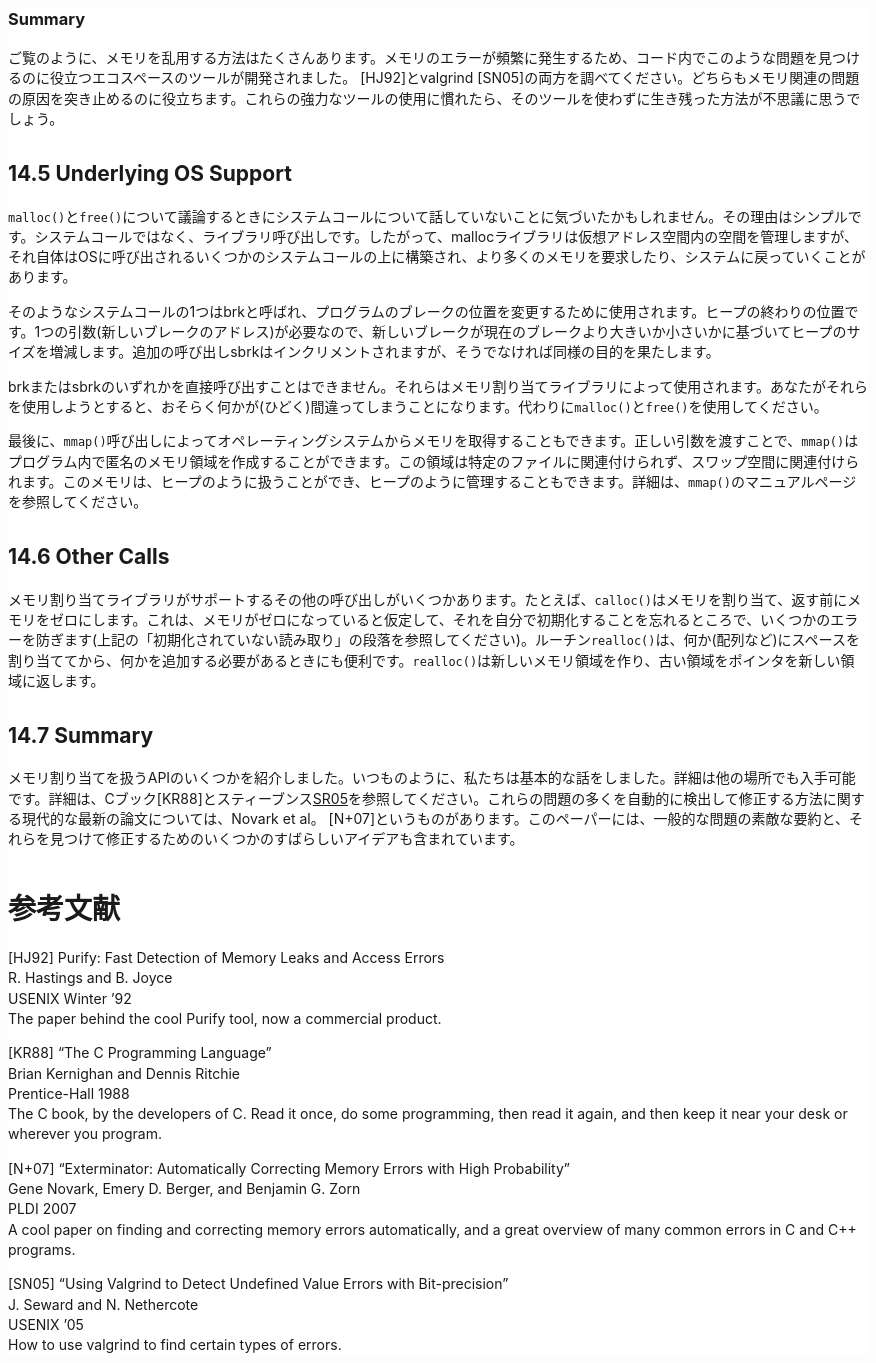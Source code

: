 ### Summary
ご覧のように、メモリを乱用する方法はたくさんあります。メモリのエラーが頻繁に発生するため、コード内でこのような問題を見つけるのに役立つエコスペースのツールが開発されました。 [HJ92]とvalgrind [SN05]の両方を調べてください。どちらもメモリ関連の問題の原因を突き止めるのに役立ちます。これらの強力なツールの使用に慣れたら、そのツールを使わずに生き残った方法が不思議に思うでしょう。

## 14.5 Underlying OS Support
`malloc()`と`free()`について議論するときにシステムコールについて話していないことに気づいたかもしれません。その理由はシンプルです。システムコールではなく、ライブラリ呼び出しです。したがって、mallocライブラリは仮想アドレス空間内の空間を管理しますが、それ自体はOSに呼び出されるいくつかのシステムコールの上に構築され、より多くのメモリを要求したり、システムに戻っていくことがあります。

そのようなシステムコールの1つはbrkと呼ばれ、プログラムのブレークの位置を変更するために使用されます。ヒープの終わりの位置です。1つの引数(新しいブレークのアドレス)が必要なので、新しいブレークが現在のブレークより大きいか小さいかに基づいてヒープのサイズを増減します。追加の呼び出しsbrkはインクリメントされますが、そうでなければ同様の目的を果たします。

brkまたはsbrkのいずれかを直接呼び出すことはできません。それらはメモリ割り当てライブラリによって使用されます。あなたがそれらを使用しようとすると、おそらく何かが(ひどく)間違ってしまうことになります。代わりに`malloc()`と`free()`を使用してください。

最後に、`mmap()`呼び出しによってオペレーティングシステムからメモリを取得することもできます。正しい引数を渡すことで、`mmap()`はプログラム内で匿名のメモリ領域を作成することができます。この領域は特定のファイルに関連付けられず、スワップ空間に関連付けられます。このメモリは、ヒープのように扱うことができ、ヒープのように管理することもできます。詳細は、`mmap()`のマニュアルページを参照してください。

## 14.6 Other Calls
メモリ割り当てライブラリがサポートするその他の呼び出しがいくつかあります。たとえば、`calloc()`はメモリを割り当て、返す前にメモリをゼロにします。これは、メモリがゼロになっていると仮定して、それを自分で初期化することを忘れるところで、いくつかのエラーを防ぎます(上記の「初期化されていない読み取り」の段落を参照してください)。ルーチン`realloc()`は、何か(配列など)にスペースを割り当ててから、何かを追加する必要があるときにも便利です。`realloc()`は新しいメモリ領域を作り、古い領域をポインタを新しい領域に返します。

## 14.7 Summary
メモリ割り当てを扱うAPIのいくつかを紹介しました。いつものように、私たちは基本的な話をしました。詳細は他の場所でも入手可能です。詳細は、Cブック[KR88]とスティーブンス[SR05](第7章)を参照してください。これらの問題の多くを自動的に検出して修正する方法に関する現代的な最新の論文については、Novark et al。 [N+07]というものがあります。このペーパーには、一般的な問題の素敵な要約と、それらを見つけて修正するためのいくつかのすばらしいアイデアも含まれています。

# 参考文献

[HJ92] Purify: Fast Detection of Memory Leaks and Access Errors  
R. Hastings and B. Joyce  
USENIX Winter ’92  
The paper behind the cool Purify tool, now a commercial product.  

[KR88] “The C Programming Language”  
Brian Kernighan and Dennis Ritchie  
Prentice-Hall 1988  
The C book, by the developers of C. Read it once, do some programming, then read it again, and then keep it near your desk or wherever you program.

[N+07] “Exterminator: Automatically Correcting Memory Errors with High Probability”  
Gene Novark, Emery D. Berger, and Benjamin G. Zorn  
PLDI 2007  
A cool paper on finding and correcting memory errors automatically, and a great overview of many common errors in C and C++ programs.

[SN05] “Using Valgrind to Detect Undefined Value Errors with Bit-precision”  
J. Seward and N. Nethercote  
USENIX ’05  
How to use valgrind to find certain types of errors.
